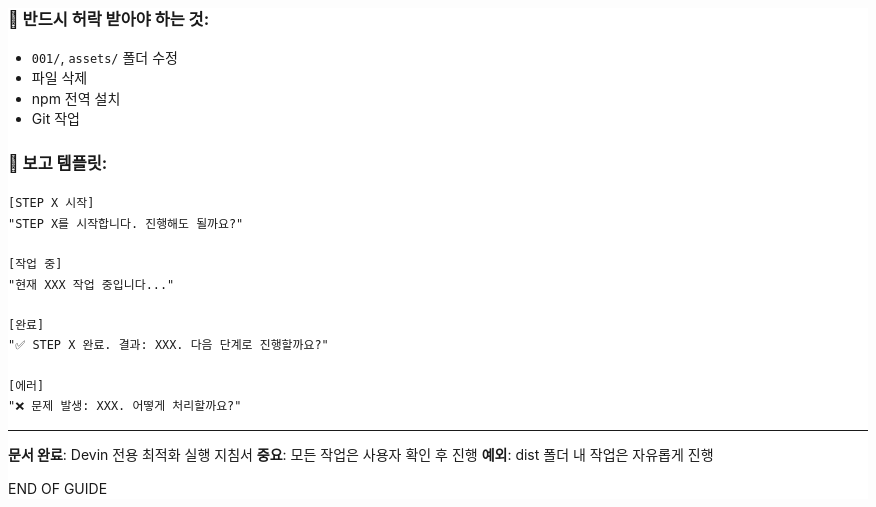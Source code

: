 ### 🔴 반드시 허락 받아야 하는 것:
- `001/`, `assets/` 폴더 수정
- 파일 삭제
- npm 전역 설치
- Git 작업

### 📝 보고 템플릿:
```
[STEP X 시작]
"STEP X를 시작합니다. 진행해도 될까요?"

[작업 중]
"현재 XXX 작업 중입니다..."

[완료]
"✅ STEP X 완료. 결과: XXX. 다음 단계로 진행할까요?"

[에러]
"❌ 문제 발생: XXX. 어떻게 처리할까요?"
```

---

**문서 완료**: Devin 전용 최적화 실행 지침서
**중요**: 모든 작업은 사용자 확인 후 진행
**예외**: dist 폴더 내 작업은 자유롭게 진행

END OF GUIDE